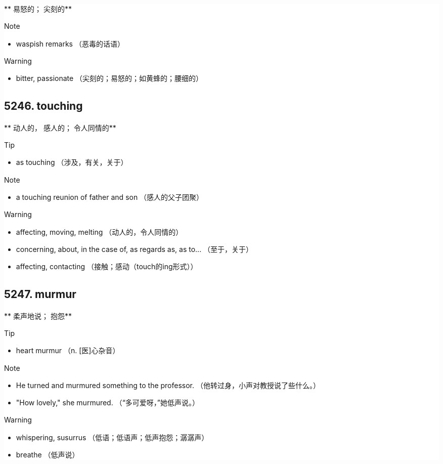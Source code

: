 ** 易怒的； 尖刻的**

> [!NOTE]
>
> - waspish remarks （恶毒的话语）
>

> [!WARNING]
>
> - bitter, passionate （尖刻的；易怒的；如黄蜂的；腰细的）
>

## 5246. touching

** 动人的， 感人的； 令人同情的**

> [!TIP]
>
> - as touching （涉及，有关，关于）
>

> [!NOTE]
>
> - a touching reunion of father and son （感人的父子团聚）
>

> [!WARNING]
>
> - affecting, moving, melting （动人的，令人同情的）
>
> - concerning, about, in the case of, as regards as, as to... （至于，关于）
>
> - affecting, contacting （接触；感动（touch的ing形式））
>

## 5247. murmur

** 柔声地说； 抱怨**

> [!TIP]
>
> - heart murmur （n. [医]心杂音）
>

> [!NOTE]
>
> - He turned and murmured something to the professor. （他转过身，小声对教授说了些什么。）
>
> - "How lovely," she murmured. （“多可爱呀，”她低声说。）
>

> [!WARNING]
>
> - whispering, susurrus （低语；低语声；低声抱怨；潺潺声）
>
> - breathe （低声说）
>
